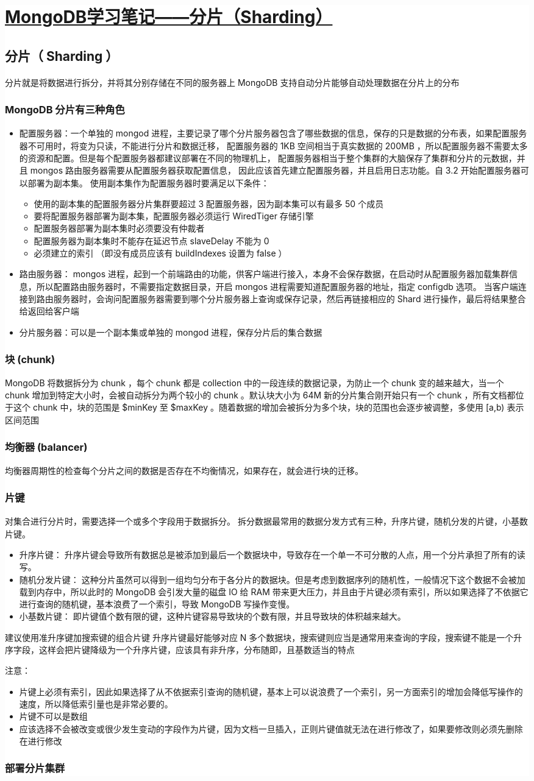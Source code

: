 # [MongoDB学习笔记——分片（Sharding）][0] 

## 分片（ Sharding ）

 分片就是将数据进行拆分，并将其分别存储在不同的服务器上 MongoDB 支持自动分片能够自动处理数据在分片上的分布

###  MongoDB 分片有三种角色

* 配置服务器：一个单独的 mongod 进程，主要记录了哪个分片服务器包含了哪些数据的信息，保存的只是数据的分布表，如果配置服务器不可用时，将变为只读，不能进行分片和数据迁移，  配置服务器的 1KB 空间相当于真实数据的 200MB ，所以配置服务器不需要太多的资源和配置。但是每个配置服务器都建议部署在不同的物理机上，  配置服务器相当于整个集群的大脑保存了集群和分片的元数据，并且 mongos 路由服务器需要从配置服务器获取配置信息，  因此应该首先建立配置服务器，并且启用日志功能。自 3.2 开始配置服务器可以部署为副本集。  使用副本集作为配置服务器时要满足以下条件：

    * 使用的副本集的配置服务器分片集群要超过 3 配置服务器，因为副本集可以有最多 50 个成员
    * 要将配置服务器部署为副本集，配置服务器必须运行 WiredTiger 存储引擎
    * 配置服务器部署为副本集时必须要没有仲裁者
    * 配置服务器为副本集时不能存在延迟节点 slaveDelay 不能为 0
    * 必须建立的索引  （即没有成员应该有 buildIndexes 设置为 false ）

* 路由服务器： mongos 进程，起到一个前端路由的功能，供客户端进行接入，本身不会保存数据，在启动时从配置服务器加载集群信息，所以配置路由服务器时，不需要指定数据目录，开启 mongos 进程需要知道配置服务器的地址，指定 configdb 选项。  当客户端连接到路由服务器时，会询问配置服务器需要到哪个分片服务器上查询或保存记录，然后再链接相应的 Shard 进行操作，最后将结果整合给返回给客户端
* 分片服务器：可以是一个副本集或单独的 mongod 进程，保存分片后的集合数据

### 块 (chunk)

 MongoDB 将数据拆分为 chunk ，每个 chunk 都是 collection 中的一段连续的数据记录，为防止一个 chunk 变的越来越大，当一个 chunk 增加到特定大小时，会被自动拆分为两个较小的 chunk 。默认块大小为 64M 新的分片集合刚开始只有一个 chunk ，所有文档都位于这个 chunk 中，块的范围是 $minKey 至 $maxKey 。随着数据的增加会被拆分为多个块，块的范围也会逐步被调整，多使用 [a,b) 表示区间范围

### 均衡器 (balancer)

 均衡器周期性的检查每个分片之间的数据是否存在不均衡情况，如果存在，就会进行块的迁移。

### 片键

 对集合进行分片时，需要选择一个或多个字段用于数据拆分。  拆分数据最常用的数据分发方式有三种，升序片键，随机分发的片键，小基数片键。

* 升序片键：  升序片键会导致所有数据总是被添加到最后一个数据块中，导致存在一个单一不可分散的人点，用一个分片承担了所有的读写。
* 随机分发片键：  这种分片虽然可以得到一组均匀分布于各分片的数据块。但是考虑到数据序列的随机性，一般情况下这个数据不会被加载到内存中，所以此时的 MongoDB 会引发大量的磁盘 IO 给 RAM 带来更大压力，并且由于片键必须有索引，所以如果选择了不依据它进行查询的随机键，基本浪费了一个索引，导致 MongoDB 写操作变慢。
* 小基数片键：  即片键值个数有限的键，这种片键容易导致块的个数有限，并且导致块的体积越来越大。

建议使用准升序键加搜索键的组合片键  升序片键最好能够对应 N 多个数据块，搜索键则应当是通常用来查询的字段，搜索键不能是一个升序字段，这样会把片键降级为一个升序片键，应该具有非升序，分布随即，且基数适当的特点

 注意：

* 片键上必须有索引，因此如果选择了从不依据索引查询的随机键，基本上可以说浪费了一个索引，另一方面索引的增加会降低写操作的速度，所以降低索引量也是非常必要的。
* 片键不可以是数组
* 应该选择不会被改变或很少发生变动的字段作为片键，因为文档一旦插入，正则片键值就无法在进行修改了，如果要修改则必须先删除在进行修改

### 部署分片集群


[0]: http://www.cnblogs.com/AlvinLee/p/6117091.html